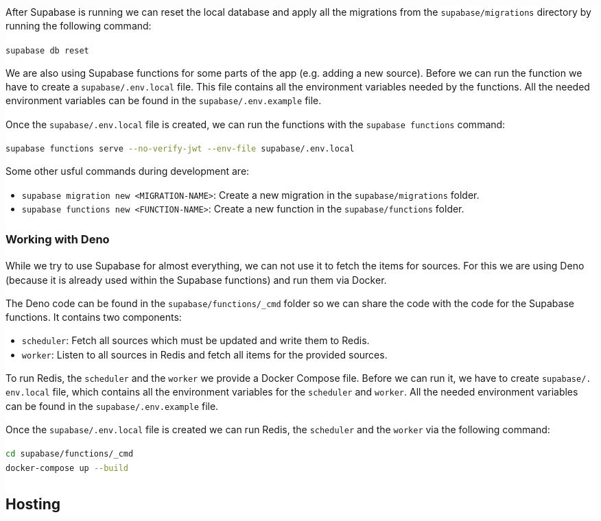 After Supabase is running we can reset the local database and apply all the
migrations from the `supabase/migrations` directory by running the following
command:

```sh
supabase db reset
```

We are also using Supabase functions for some parts of the app (e.g. adding a
new source). Before we can run the function we have to create a
`supabase/.env.local` file. This file contains all the environment variables
needed by the functions. All the needed environment variables can be found in
the `supabase/.env.example` file.

Once the `supabase/.env.local` file is created, we can run the functions with
the `supabase functions` command:

```sh
supabase functions serve --no-verify-jwt --env-file supabase/.env.local
```

Some other usful commands during development are:

- `supabase migration new <MIGRATION-NAME>`: Create a new migration in the
  `supabase/migrations` folder.
- `supabase functions new <FUNCTION-NAME>`: Create a new function in the
  `supabase/functions` folder.

### Working with Deno

While we try to use Supabase for almost everything, we can not use it to fetch
the items for sources. For this we are using Deno (because it is already used
within the Supabase functions) and run them via Docker.

The Deno code can be found in the `supabase/functions/_cmd` folder so we can
share the code with the code for the Supabase functions. It contains two
components:

- `scheduler`: Fetch all sources which must be updated and write them to Redis.
- `worker`: Listen to all sources in Redis and fetch all items for the provided
  sources.

To run Redis, the `scheduler` and the `worker` we provide a Docker Compose file.
Before we can run it, we have to create `supabase/.env.local` file, which
contains all the environment variables for the `scheduler` and `worker`. All the
needed environment variables can be found in the `supabase/.env.example` file.

Once the `supabase/.env.local` file is created we can run Redis, the `scheduler`
and the `worker` via the following command:

```sh
cd supabase/functions/_cmd
docker-compose up --build
```

## Hosting
